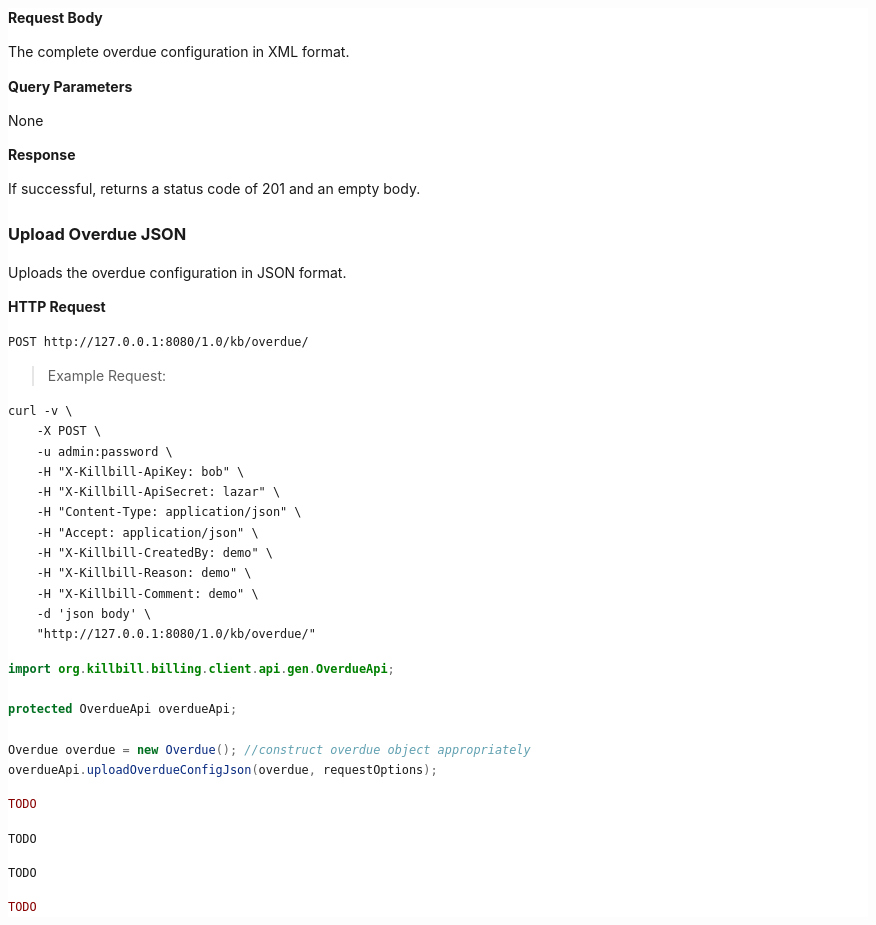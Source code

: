 **Request Body**

The complete overdue configuration in XML format.

**Query Parameters**

None

**Response**

If successful, returns a status code of 201 and an empty body.

### Upload Overdue JSON

Uploads the overdue configuration in JSON format.

**HTTP Request**

`POST http://127.0.0.1:8080/1.0/kb/overdue/`

> Example Request:

```shell
curl -v \
    -X POST \
    -u admin:password \
    -H "X-Killbill-ApiKey: bob" \
    -H "X-Killbill-ApiSecret: lazar" \
    -H "Content-Type: application/json" \
    -H "Accept: application/json" \
    -H "X-Killbill-CreatedBy: demo" \
    -H "X-Killbill-Reason: demo" \
    -H "X-Killbill-Comment: demo" \
    -d 'json body' \
    "http://127.0.0.1:8080/1.0/kb/overdue/"	
```

```java
import org.killbill.billing.client.api.gen.OverdueApi;

protected OverdueApi overdueApi;

Overdue overdue = new Overdue(); //construct overdue object appropriately
overdueApi.uploadOverdueConfigJson(overdue, requestOptions);
```

```ruby
TODO
```

```python
TODO
```

````javascript
TODO
````

````php
TODO
````
